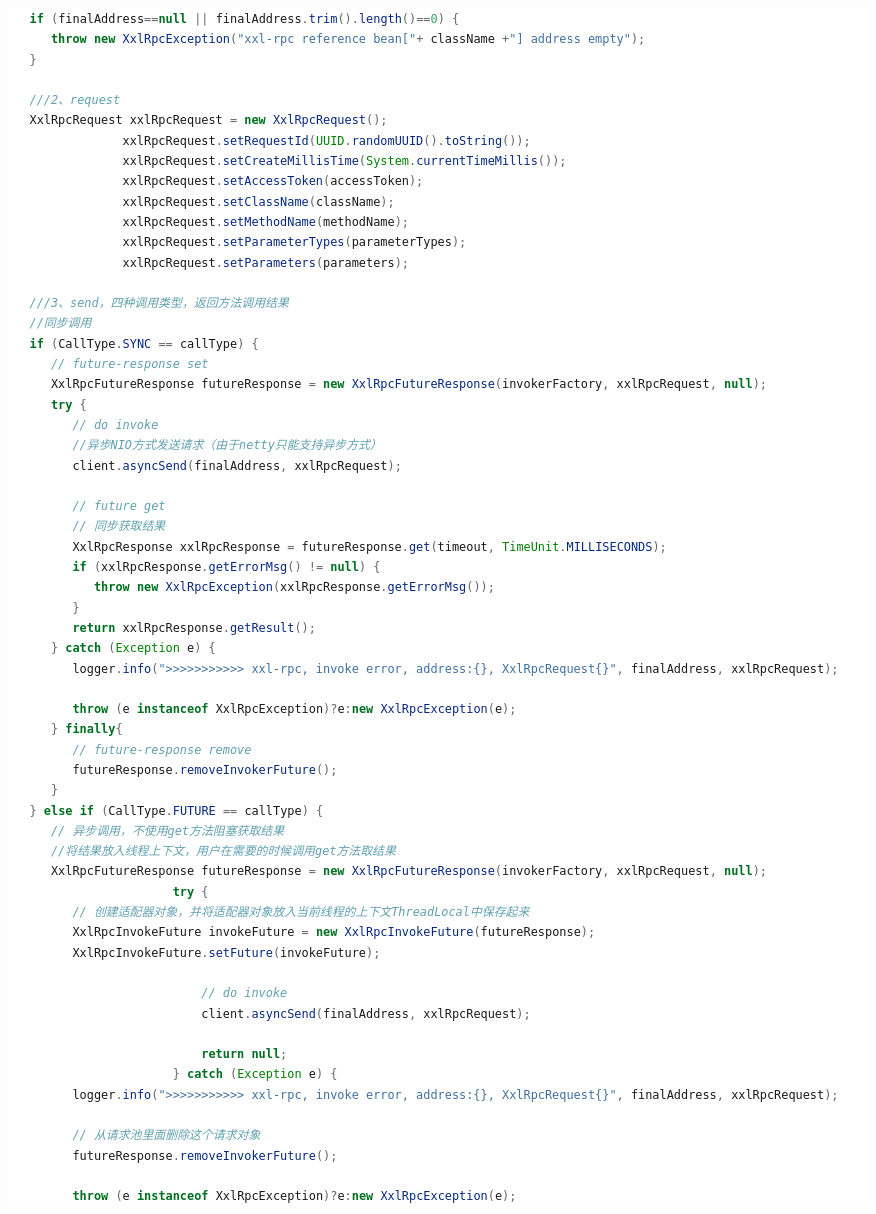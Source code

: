 ```java
   if (finalAddress==null || finalAddress.trim().length()==0) {
      throw new XxlRpcException("xxl-rpc reference bean["+ className +"] address empty");
   }

   ///2、request
   XxlRpcRequest xxlRpcRequest = new XxlRpcRequest();
                xxlRpcRequest.setRequestId(UUID.randomUUID().toString());
                xxlRpcRequest.setCreateMillisTime(System.currentTimeMillis());
                xxlRpcRequest.setAccessToken(accessToken);
                xxlRpcRequest.setClassName(className);
                xxlRpcRequest.setMethodName(methodName);
                xxlRpcRequest.setParameterTypes(parameterTypes);
                xxlRpcRequest.setParameters(parameters);
                
   ///3、send，四种调用类型，返回方法调用结果
   //同步调用
   if (CallType.SYNC == callType) {
      // future-response set
      XxlRpcFutureResponse futureResponse = new XxlRpcFutureResponse(invokerFactory, xxlRpcRequest, null);
      try {
         // do invoke
         //异步NIO方式发送请求（由于netty只能支持异步方式）
         client.asyncSend(finalAddress, xxlRpcRequest);

         // future get
         // 同步获取结果
         XxlRpcResponse xxlRpcResponse = futureResponse.get(timeout, TimeUnit.MILLISECONDS);
         if (xxlRpcResponse.getErrorMsg() != null) {
            throw new XxlRpcException(xxlRpcResponse.getErrorMsg());
         }
         return xxlRpcResponse.getResult();
      } catch (Exception e) {
         logger.info(">>>>>>>>>>> xxl-rpc, invoke error, address:{}, XxlRpcRequest{}", finalAddress, xxlRpcRequest);

         throw (e instanceof XxlRpcException)?e:new XxlRpcException(e);
      } finally{
         // future-response remove
         futureResponse.removeInvokerFuture();
      }
   } else if (CallType.FUTURE == callType) {
      // 异步调用，不使用get方法阻塞获取结果
      //将结果放入线程上下文，用户在需要的时候调用get方法取结果
      XxlRpcFutureResponse futureResponse = new XxlRpcFutureResponse(invokerFactory, xxlRpcRequest, null);
                       try {
         // 创建适配器对象，并将适配器对象放入当前线程的上下文ThreadLocal中保存起来
         XxlRpcInvokeFuture invokeFuture = new XxlRpcInvokeFuture(futureResponse);
         XxlRpcInvokeFuture.setFuture(invokeFuture);

                           // do invoke
                           client.asyncSend(finalAddress, xxlRpcRequest);

                           return null;
                       } catch (Exception e) {
         logger.info(">>>>>>>>>>> xxl-rpc, invoke error, address:{}, XxlRpcRequest{}", finalAddress, xxlRpcRequest);

         // 从请求池里面删除这个请求对象
         futureResponse.removeInvokerFuture();

         throw (e instanceof XxlRpcException)?e:new XxlRpcException(e);
```